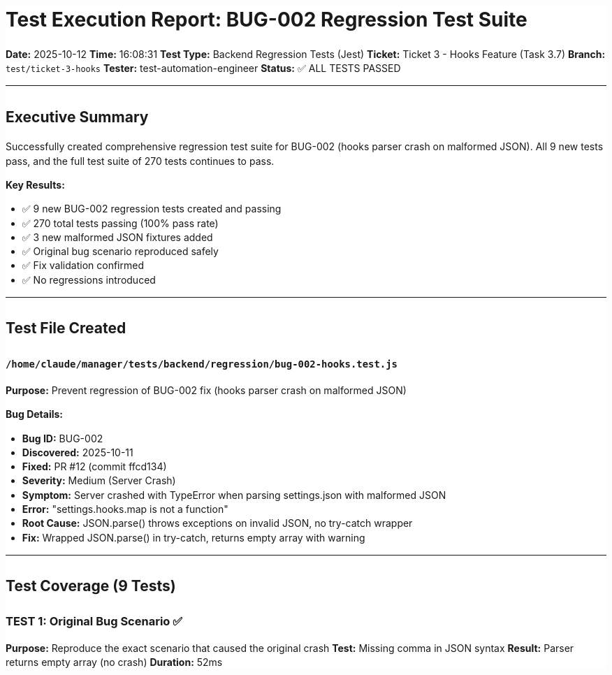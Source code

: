 # Test Execution Report: BUG-002 Regression Test Suite

**Date:** 2025-10-12
**Time:** 16:08:31
**Test Type:** Backend Regression Tests (Jest)
**Ticket:** Ticket 3 - Hooks Feature (Task 3.7)
**Branch:** `test/ticket-3-hooks`
**Tester:** test-automation-engineer
**Status:** ✅ ALL TESTS PASSED

---

## Executive Summary

Successfully created comprehensive regression test suite for BUG-002 (hooks parser crash on malformed JSON). All 9 new tests pass, and the full test suite of 270 tests continues to pass.

**Key Results:**
- ✅ 9 new BUG-002 regression tests created and passing
- ✅ 270 total tests passing (100% pass rate)
- ✅ 3 new malformed JSON fixtures added
- ✅ Original bug scenario reproduced safely
- ✅ Fix validation confirmed
- ✅ No regressions introduced

---

## Test File Created

### `/home/claude/manager/tests/backend/regression/bug-002-hooks.test.js`

**Purpose:** Prevent regression of BUG-002 fix (hooks parser crash on malformed JSON)

**Bug Details:**
- **Bug ID:** BUG-002
- **Discovered:** 2025-10-11
- **Fixed:** PR #12 (commit ffcd134)
- **Severity:** Medium (Server Crash)
- **Symptom:** Server crashed with TypeError when parsing settings.json with malformed JSON
- **Error:** "settings.hooks.map is not a function"
- **Root Cause:** JSON.parse() throws exceptions on invalid JSON, no try-catch wrapper
- **Fix:** Wrapped JSON.parse() in try-catch, returns empty array with warning

---

## Test Coverage (9 Tests)

### TEST 1: Original Bug Scenario ✅
**Purpose:** Reproduce the exact scenario that caused the original crash
**Test:** Missing comma in JSON syntax
**Result:** Parser returns empty array (no crash)
**Duration:** 52ms
